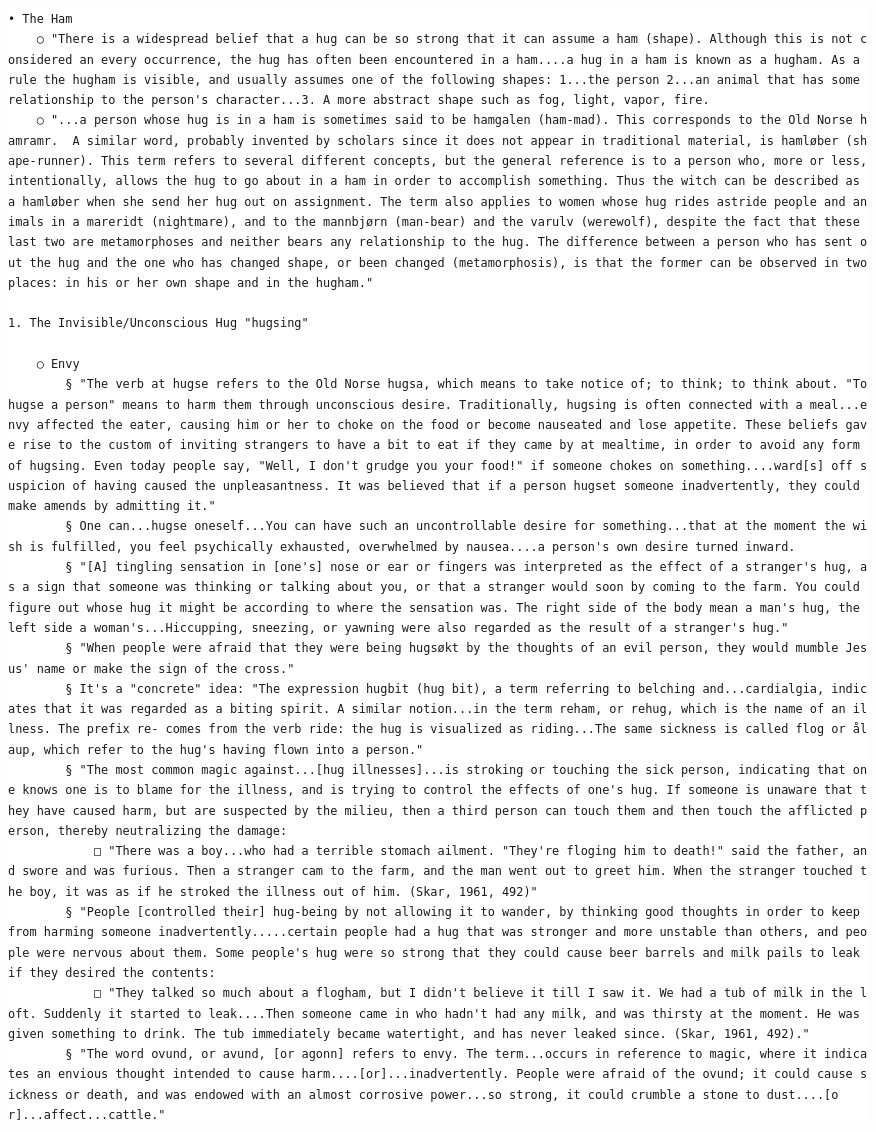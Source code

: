	• The Ham
		○ "There is a widespread belief that a hug can be so strong that it can assume a ham (shape). Although this is not considered an every occurrence, the hug has often been encountered in a ham....a hug in a ham is known as a hugham. As a rule the hugham is visible, and usually assumes one of the following shapes: 1...the person 2...an animal that has some relationship to the person's character...3. A more abstract shape such as fog, light, vapor, fire. 
		○ "...a person whose hug is in a ham is sometimes said to be hamgalen (ham-mad). This corresponds to the Old Norse hamramr.  A similar word, probably invented by scholars since it does not appear in traditional material, is hamløber (shape-runner). This term refers to several different concepts, but the general reference is to a person who, more or less, intentionally, allows the hug to go about in a ham in order to accomplish something. Thus the witch can be described as a hamløber when she send her hug out on assignment. The term also applies to women whose hug rides astride people and animals in a mareridt (nightmare), and to the mannbjørn (man-bear) and the varulv (werewolf), despite the fact that these last two are metamorphoses and neither bears any relationship to the hug. The difference between a person who has sent out the hug and the one who has changed shape, or been changed (metamorphosis), is that the former can be observed in two places: in his or her own shape and in the hugham."
		
	1. The Invisible/Unconscious Hug "hugsing"
	
		○ Envy
			§ "The verb at hugse refers to the Old Norse hugsa, which means to take notice of; to think; to think about. "To hugse a person" means to harm them through unconscious desire. Traditionally, hugsing is often connected with a meal...envy affected the eater, causing him or her to choke on the food or become nauseated and lose appetite. These beliefs gave rise to the custom of inviting strangers to have a bit to eat if they came by at mealtime, in order to avoid any form of hugsing. Even today people say, "Well, I don't grudge you your food!" if someone chokes on something....ward[s] off suspicion of having caused the unpleasantness. It was believed that if a person hugset someone inadvertently, they could make amends by admitting it."
			§ One can...hugse oneself...You can have such an uncontrollable desire for something...that at the moment the wish is fulfilled, you feel psychically exhausted, overwhelmed by nausea....a person's own desire turned inward.
			§ "[A] tingling sensation in [one's] nose or ear or fingers was interpreted as the effect of a stranger's hug, as a sign that someone was thinking or talking about you, or that a stranger would soon by coming to the farm. You could figure out whose hug it might be according to where the sensation was. The right side of the body mean a man's hug, the left side a woman's...Hiccupping, sneezing, or yawning were also regarded as the result of a stranger's hug."
			§ "When people were afraid that they were being hugsøkt by the thoughts of an evil person, they would mumble Jesus' name or make the sign of the cross."
			§ It's a "concrete" idea: "The expression hugbit (hug bit), a term referring to belching and...cardialgia, indicates that it was regarded as a biting spirit. A similar notion...in the term reham, or rehug, which is the name of an illness. The prefix re- comes from the verb ride: the hug is visualized as riding...The same sickness is called flog or ålaup, which refer to the hug's having flown into a person."
			§ "The most common magic against...[hug illnesses]...is stroking or touching the sick person, indicating that one knows one is to blame for the illness, and is trying to control the effects of one's hug. If someone is unaware that they have caused harm, but are suspected by the milieu, then a third person can touch them and then touch the afflicted person, thereby neutralizing the damage:
				□ "There was a boy...who had a terrible stomach ailment. "They're floging him to death!" said the father, and swore and was furious. Then a stranger cam to the farm, and the man went out to greet him. When the stranger touched the boy, it was as if he stroked the illness out of him. (Skar, 1961, 492)"
			§ "People [controlled their] hug-being by not allowing it to wander, by thinking good thoughts in order to keep from harming someone inadvertently.....certain people had a hug that was stronger and more unstable than others, and people were nervous about them. Some people's hug were so strong that they could cause beer barrels and milk pails to leak if they desired the contents:
				□ "They talked so much about a flogham, but I didn't believe it till I saw it. We had a tub of milk in the loft. Suddenly it started to leak....Then someone came in who hadn't had any milk, and was thirsty at the moment. He was given something to drink. The tub immediately became watertight, and has never leaked since. (Skar, 1961, 492)."
			§ "The word ovund, or avund, [or agonn] refers to envy. The term...occurs in reference to magic, where it indicates an envious thought intended to cause harm....[or]...inadvertently. People were afraid of the ovund; it could cause sickness or death, and was endowed with an almost corrosive power...so strong, it could crumble a stone to dust....[or]...affect...cattle."
		